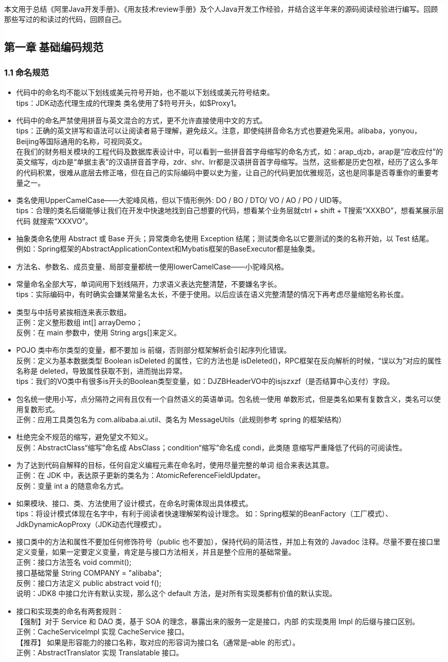 本文用于总结《阿里Java开发手册》、《用友技术review手册》及个人Java开发工作经验，并结合这半年来的源码阅读经验进行编写。回顾那些写过的和读过的代码，回顾自己。

## 第一章 基础编码规范
### 1.1 命名规范
- 代码中的命名均不能以下划线或美元符号开始，也不能以下划线或美元符号结束。  
tips：JDK动态代理生成的代理类 类名使用了\$符号开头，如\$Proxy1。

- 代码中的命名严禁使用拼音与英文混合的方式，更不允许直接使用中文的方式。  
tips：正确的英文拼写和语法可以让阅读者易于理解，避免歧义。注意，即使纯拼音命名方式也要避免采用。alibaba，yonyou，Beijing等国际通用的名称，可视同英文。  
在我们的财务相关模块的工程代码及数据库表设计中，可以看到一些拼音首字母缩写的命名方式，如：arap_djzb，arap是“应收应付”的英文缩写，djzb是“单据主表”的汉语拼音首字母，zdr、shr、lrr都是汉语拼音首字母缩写。当然，这些都是历史包袱，经历了这么多年的代码积累，很难从底层去修正咯，但在自己的实际编码中要以史为鉴，让自己的代码更加优雅规范，这也是同事是否尊重你的重要考量之一。

- 类名使用UpperCamelCase——大驼峰风格，但以下情形例外: DO / BO / DTO/ VO / AO / 
PO / UID等。  
tips：合理的类名后缀能够让我们在开发中快速地找到自己想要的代码，想看某个业务层就ctrl + shift + T搜索“XXXBO”，想看某展示层代码 就搜索“XXXVO”。

- 抽象类命名使用 Abstract 或 Base 开头；异常类命名使用 Exception 结尾；测试类命名以它要测试的类的名称开始，以 Test 结尾。  
例如：Spring框架的AbstractApplicationContext和Mybatis框架的BaseExecutor都是抽象类。

- 方法名、参数名、成员变量、局部变量都统一使用lowerCamelCase——小驼峰风格。

- 常量命名全部大写，单词间用下划线隔开，力求语义表达完整清楚，不要嫌名字长。  
tips：实际编码中，有时确实会嫌某常量名太长，不便于使用。以后应该在语义完整清楚的情况下再考虑尽量缩短名称长度。

- 类型与中括号紧挨相连来表示数组。  
正例：定义整形数组 int[] arrayDemo；  
反例：在 main 参数中，使用 String args[]来定义。 

- POJO 类中布尔类型的变量，都不要加 is 前缀，否则部分框架解析会引起序列化错误。  
反例：定义为基本数据类型 Boolean isDeleted 的属性，它的方法也是 isDeleted()，RPC框架在反向解析的时候，“误以为”对应的属性名称是 deleted，导致属性获取不到，进而抛出异常。  
tips：我们的VO类中有很多is开头的Boolean类型变量，如：DJZBHeaderVO中的isjszxzf（是否结算中心支付）字段。  

- 包名统一使用小写，点分隔符之间有且仅有一个自然语义的英语单词。包名统一使用 单数形式，但是类名如果有复数含义，类名可以使用复数形式。  
正例：应用工具类包名为 com.alibaba.ai.util、类名为 MessageUtils（此规则参考 spring 的框架结构） 

- 杜绝完全不规范的缩写，避免望文不知义。   
反例：AbstractClass“缩写”命名成 AbsClass；condition“缩写”命名成 condi，此类随 意缩写严重降低了代码的可阅读性。 

- 为了达到代码自解释的目标，任何自定义编程元素在命名时，使用尽量完整的单词 组合来表达其意。   
正例：在 JDK 中，表达原子更新的类名为：AtomicReferenceFieldUpdater。   
反例：变量 int a 的随意命名方式。 

- 如果模块、接口、类、方法使用了设计模式，在命名时需体现出具体模式。   
tips：将设计模式体现在名字中，有利于阅读者快速理解架构设计理念。 如：Spring框架的BeanFactory（工厂模式）、JdkDynamicAopProxy（JDK动态代理模式）。

- 接口类中的方法和属性不要加任何修饰符号（public 也不要加），保持代码的简洁性，并加上有效的 Javadoc 注释。尽量不要在接口里定义变量，如果一定要定义变量，肯定是与接口方法相关，并且是整个应用的基础常量。  
正例：接口方法签名 void commit();   
接口基础常量 String COMPANY = "alibaba";   
反例：接口方法定义 public abstract void f();   
说明：JDK8 中接口允许有默认实现，那么这个 default 方法，是对所有实现类都有价值的默认实现。 

- 接口和实现类的命名有两套规则：  
【强制】对于 Service 和 DAO 类，基于 SOA 的理念，暴露出来的服务一定是接口，内部 的实现类用 Impl 的后缀与接口区别。  
正例：CacheServiceImpl 实现 CacheService 接口。  
【推荐】 如果是形容能力的接口名称，取对应的形容词为接口名（通常是–able 的形式）。  
正例：AbstractTranslator 实现 Translatable 接口。 
